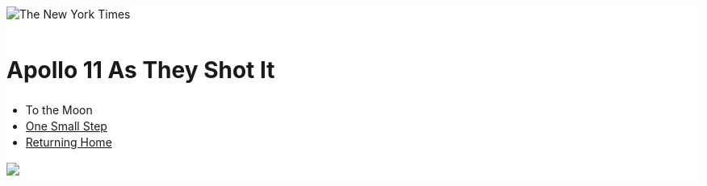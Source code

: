 <div id="app">

<div id="standalone-header">

<div>

</div>

</div>

<div id="site-content" data-role="main">

<div id="apollo-11-as-they-shot-it-ul" class="section css-gjj2ge interactive-blank interactive-content interactive-size-scoop" data-id="100000006608969">

<div class="css-17ih8de interactive-body">

<div class="g-logo">

![The New York
Times](https://storage.googleapis.com/vi-assets/static-assets/nyt5/20180802/images/foundation/logos/nyt-logo-163x30.png)

</div>

<div class="story-meta">

# **Apollo 11** As They Shot It

<div class="g-ad">

<div class="place-ad" data-slot-id="sponsored1" data-position="sponsor">

</div>

</div>

  - <span>To the Moon</span>
  - [One Small
    Step](https://www.nytimes3xbfgragh.onion/interactive/2019/07/18/science/apollo-11-moon-landing-photos-ul.html)
  - [Returning
    Home](https://www.nytimes3xbfgragh.onion/interactive/2019/07/18/science/apollo-11-moon-earth-photos-ul.html)

</div>

</div>

<div class="g-story g-freebird g-max-limit g-chapter-1" data-preview-slug="2019-03-10-vi-freebird">

<div class="g-asset g-image" style="max-width: 450px">

<div class="g-asset_inner">

![](https://static01.graylady3jvrrxbe.onion/packages/flash/multimedia/ICONS/transparent.png)

</div>

</div>
